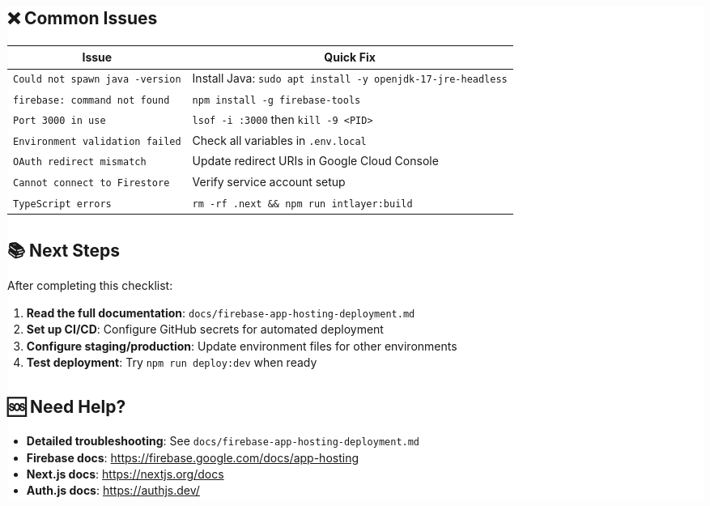## ❌ Common Issues

| Issue | Quick Fix |
|-------|-----------|
| `Could not spawn java -version` | Install Java: `sudo apt install -y openjdk-17-jre-headless` |
| `firebase: command not found` | `npm install -g firebase-tools` |
| `Port 3000 in use` | `lsof -i :3000` then `kill -9 <PID>` |
| `Environment validation failed` | Check all variables in `.env.local` |
| `OAuth redirect mismatch` | Update redirect URIs in Google Cloud Console |
| `Cannot connect to Firestore` | Verify service account setup |
| `TypeScript errors` | `rm -rf .next && npm run intlayer:build` |

## 📚 Next Steps

After completing this checklist:

1. **Read the full documentation**: `docs/firebase-app-hosting-deployment.md`
2. **Set up CI/CD**: Configure GitHub secrets for automated deployment
3. **Configure staging/production**: Update environment files for other environments
4. **Test deployment**: Try `npm run deploy:dev` when ready

## 🆘 Need Help?

- **Detailed troubleshooting**: See `docs/firebase-app-hosting-deployment.md`
- **Firebase docs**: https://firebase.google.com/docs/app-hosting
- **Next.js docs**: https://nextjs.org/docs
- **Auth.js docs**: https://authjs.dev/